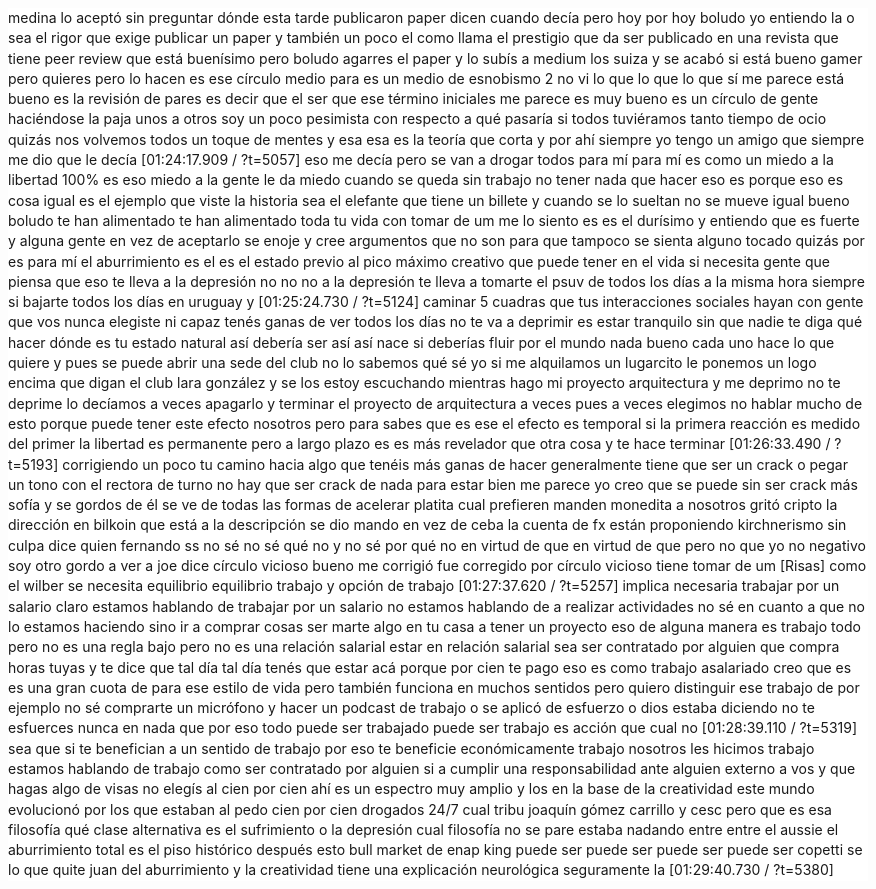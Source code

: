 medina lo aceptó sin preguntar dónde esta tarde publicaron paper dicen cuando decía pero hoy por hoy boludo yo entiendo la o sea el rigor que exige publicar un paper y también un poco el como llama el prestigio que da ser publicado en una revista que tiene peer review que está buenísimo pero boludo agarres el paper y lo subís a medium los suiza y se acabó si está bueno gamer pero quieres pero lo hacen es ese círculo medio para es un medio de esnobismo 2 no vi lo que lo que lo que sí me parece está bueno es la revisión de pares es decir que el ser que ese término iniciales me parece es muy bueno es un círculo de gente haciéndose la paja unos a otros soy un poco pesimista con respecto a qué pasaría si todos tuviéramos tanto tiempo de ocio quizás nos volvemos todos un toque de mentes y esa esa es la teoría que corta y por ahí siempre yo tengo un amigo que siempre me dio que le decía 
[01:24:17.909 / ?t=5057]
eso me decía pero se van a drogar todos para mí para mí es como un miedo a la libertad 100% es eso miedo a la gente le da miedo cuando se queda sin trabajo no tener nada que hacer eso es porque eso es cosa igual es el ejemplo que viste la historia sea el elefante que tiene un billete y cuando se lo sueltan no se mueve igual bueno boludo te han alimentado te han alimentado toda tu vida con tomar de um me lo siento es es el durísimo y entiendo que es fuerte y alguna gente en vez de aceptarlo se enoje y cree argumentos que no son para que tampoco se sienta alguno tocado quizás por es para mí el aburrimiento es el es el estado previo al pico máximo creativo que puede tener en el vida si necesita gente que piensa que eso te lleva a la depresión no no no a la depresión te lleva a tomarte el psuv de todos los días a la misma hora siempre si bajarte todos los días en uruguay y 
[01:25:24.730 / ?t=5124]
caminar 5 cuadras que tus interacciones sociales hayan con gente que vos nunca elegiste ni capaz tenés ganas de ver todos los días no te va a deprimir es estar tranquilo sin que nadie te diga qué hacer dónde es tu estado natural así debería ser así así nace si deberías fluir por el mundo nada bueno cada uno hace lo que quiere y pues se puede abrir una sede del club no lo sabemos qué sé yo si me alquilamos un lugarcito le ponemos un logo encima que digan el club lara gonzález y se los estoy escuchando mientras hago mi proyecto arquitectura y me deprimo no te deprime lo decíamos a veces apagarlo y terminar el proyecto de arquitectura a veces pues a veces elegimos no hablar mucho de esto porque puede tener este efecto nosotros pero para sabes que es ese el efecto es temporal si la primera reacción es medido del primer la libertad es permanente pero a largo plazo es es más revelador que otra cosa y te hace terminar 
[01:26:33.490 / ?t=5193]
corrigiendo un poco tu camino hacia algo que tenéis más ganas de hacer generalmente tiene que ser un crack o pegar un tono con el rectora de turno no hay que ser crack de nada para estar bien me parece yo creo que se puede sin ser crack más sofía y se gordos de él se ve de todas las formas de acelerar platita cual prefieren manden monedita a nosotros gritó cripto la dirección en bilkoin que está a la descripción se dio mando en vez de ceba la cuenta de fx están proponiendo kirchnerismo sin culpa dice quien fernando ss no sé no sé qué no y no sé por qué no en virtud de que en virtud de que pero no que yo no negativo soy otro gordo a ver a joe dice círculo vicioso bueno me corrigió fue corregido por círculo vicioso tiene tomar de um [Risas] como el wilber se necesita equilibrio equilibrio trabajo y opción de trabajo 
[01:27:37.620 / ?t=5257]
implica necesaria trabajar por un salario claro estamos hablando de trabajar por un salario no estamos hablando de a realizar actividades no sé en cuanto a que no lo estamos haciendo sino ir a comprar cosas ser marte algo en tu casa a tener un proyecto eso de alguna manera es trabajo todo pero no es una regla bajo pero no es una relación salarial estar en relación salarial sea ser contratado por alguien que compra horas tuyas y te dice que tal día tal día tenés que estar acá porque por cien te pago eso es como trabajo asalariado creo que es es una gran cuota de para ese estilo de vida pero también funciona en muchos sentidos pero quiero distinguir ese trabajo de por ejemplo no sé comprarte un micrófono y hacer un podcast de trabajo o se aplicó de esfuerzo o dios estaba diciendo no te esfuerces nunca en nada que por eso todo puede ser trabajado puede ser trabajo es acción que cual no 
[01:28:39.110 / ?t=5319]
sea que si te benefician a un sentido de trabajo por eso te beneficie económicamente trabajo nosotros les hicimos trabajo estamos hablando de trabajo como ser contratado por alguien si a cumplir una responsabilidad ante alguien externo a vos y que hagas algo de visas no elegís al cien por cien ahí es un espectro muy amplio y los en la base de la creatividad este mundo evolucionó por los que estaban al pedo cien por cien drogados 24/7 cual tribu joaquín gómez carrillo y cesc pero que es esa filosofía qué clase alternativa es el sufrimiento o la depresión cual filosofía no se pare estaba nadando entre entre el aussie el aburrimiento total es el piso histórico después esto bull market de enap king puede ser puede ser puede ser puede ser copetti se lo que quite juan del aburrimiento y la creatividad tiene una explicación neurológica seguramente la 
[01:29:40.730 / ?t=5380]